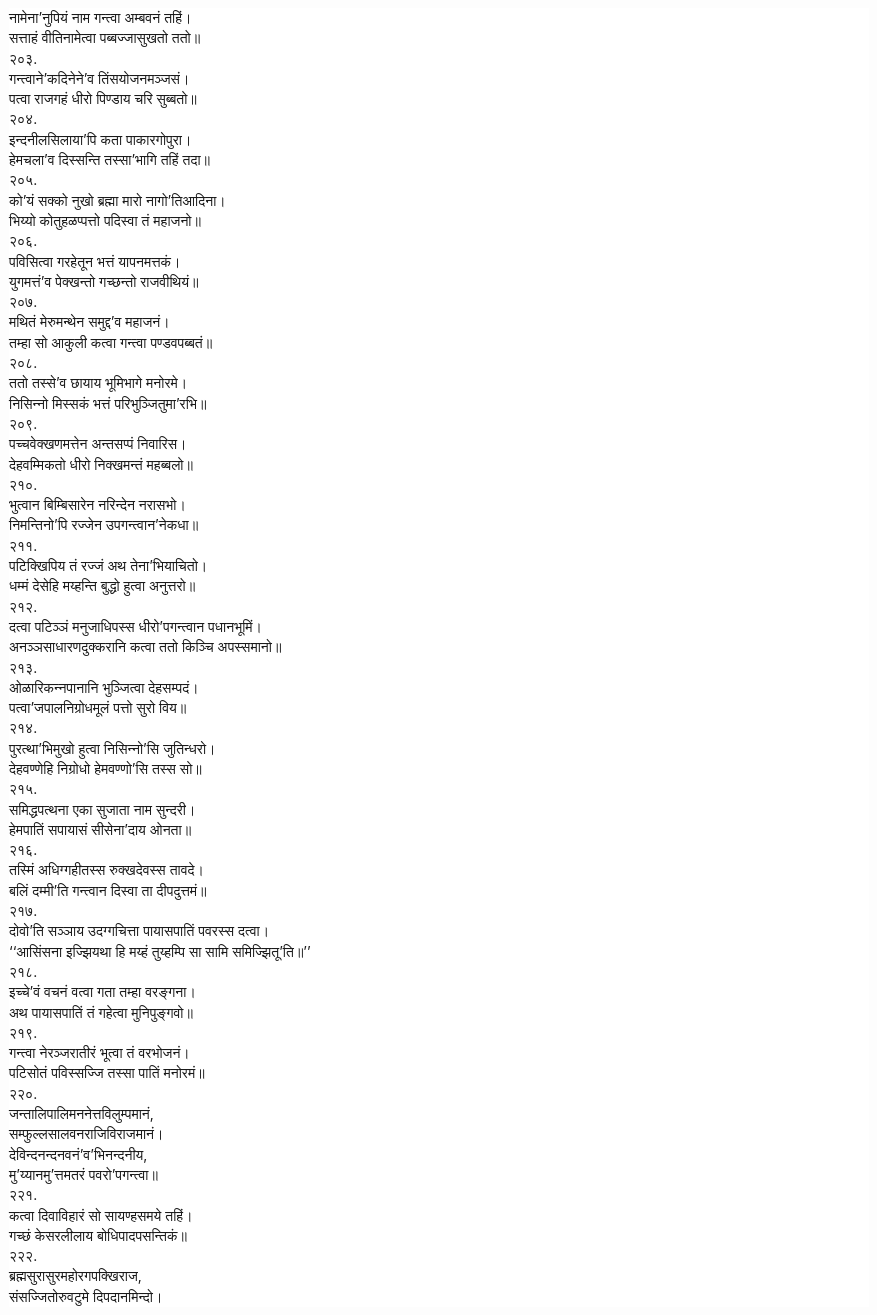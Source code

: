 नामेना’नुपियं नाम गन्त्वा अम्बवनं तहिं।  
सत्ताहं वीतिनामेत्वा पब्बज्‍जासुखतो ततो॥  
२०३.  
गन्त्वाने’कदिनेने’व तिंसयोजनमञ्‍जसं।  
पत्वा राजगहं धीरो पिण्डाय चरि सुब्बतो॥  
२०४.  
इन्दनीलसिलाया’पि कता पाकारगोपुरा।  
हेमचला’व दिस्सन्ति तस्सा’भागि तहिं तदा॥  
२०५.  
को’यं सक्‍को नुखो ब्रह्मा मारो नागो’तिआदिना।  
भिय्यो कोतुहळप्पत्तो पदिस्वा तं महाजनो॥  
२०६.  
पविसित्वा गरहेतून भत्तं यापनमत्तकं।  
युगमत्तं’व पेक्खन्तो गच्छन्तो राजवीथियं॥  
२०७.  
मथितं मेरुमन्थेन समुद्द’व महाजनं।  
तम्हा सो आकुली कत्वा गन्त्वा पण्डवपब्बतं॥  
२०८.  
ततो तस्से’व छायाय भूमिभागे मनोरमे।  
निसिन्‍नो मिस्सकं भत्तं परिभुञ्‍जितुमा’रभि॥  
२०९.  
पच्‍चवेक्खणमत्तेन अन्तसप्पं निवारिस।  
देहवम्मिकतो धीरो निक्खमन्तं महब्बलो॥  
२१०.  
भुत्वान बिम्बिसारेन नरिन्देन नरासभो।  
निमन्तिनो’पि रज्‍जेन उपगन्त्वान’नेकधा॥  
२११.  
पटिक्खिपिय तं रज्‍जं अथ तेना’भियाचितो।  
धम्मं देसेहि मय्हन्ति बुद्धो हुत्वा अनुत्तरो॥  
२१२.  
दत्वा पटिञ्‍ञं मनुजाधिपस्स धीरो’पगन्त्वान पधानभूमिं।  
अनञ्‍ञसाधारणदुक्‍करानि कत्वा ततो किञ्‍चि अपस्समानो॥  
२१३.  
ओळारिकन्‍नपानानि भुञ्‍जित्वा देहसम्पदं।  
पत्वा’जपालनिग्रोधमूलं पत्तो सुरो विय॥  
२१४.  
पुरत्था’भिमुखो हुत्वा निसिन्‍नो’सि जुतिन्धरो।  
देहवण्णेहि निग्रोधो हेमवण्णो’सि तस्स सो॥  
२१५.  
समिद्धपत्थना एका सुजाता नाम सुन्दरी।  
हेमपातिं सपायासं सीसेना’दाय ओनता॥  
२१६.  
तस्मिं अधिग्गहीतस्स रुक्खदेवस्स तावदे।  
बलिं दम्मी’ति गन्त्वान दिस्वा ता दीपदुत्तमं॥  
२१७.  
दोवो’ति सञ्‍ञाय उदग्गचित्ता पायासपातिं पवरस्स दत्वा।  
‘‘आसिंसना इज्झियथा हि मय्हं तुय्हम्पि सा सामि समिज्झितू’ति॥’’  
२१८.  
इच्‍चे’वं वचनं वत्वा गता तम्हा वरङ्गना।  
अथ पायासपातिं तं गहेत्वा मुनिपुङ्गवो॥  
२१९.  
गन्त्वा नेरञ्‍जरातीरं भूत्वा तं वरभोजनं।  
पटिसोतं पविस्सज्‍जि तस्सा पातिं मनोरमं॥  
२२०.  
जन्तालिपालिमननेत्तविलुम्पमानं,  
सम्फुल्‍लसालवनराजिविराजमानं।  
देविन्दनन्दनवनं’व’भिनन्दनीय,  
मु’य्यानमु’त्तमतरं पवरो’पगन्त्वा॥  
२२१.  
कत्वा दिवाविहारं सो सायण्हसमये तहिं।  
गच्छं केसरलीलाय बोधिपादपसन्तिकं॥  
२२२.  
ब्रह्मसुरासुरमहोरगपक्खिराज,  
संसज्‍जितोरुवटुमे दिपदानमिन्दो।  